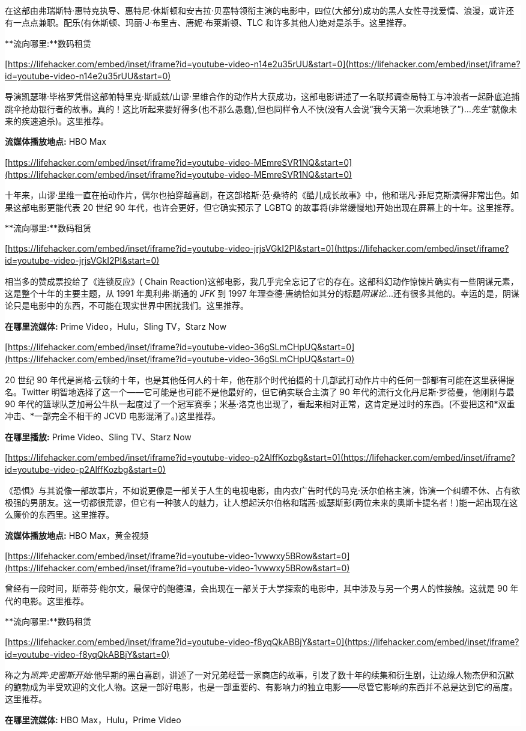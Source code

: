 在这部由弗瑞斯特·惠特克执导、惠特尼·休斯顿和安吉拉·贝塞特领衔主演的电影中，四位(大部分)成功的黑人女性寻找爱情、浪漫，或许还有一点点兼职。配乐(有休斯顿、玛丽·J·布里吉、唐妮·布莱斯顿、TLC 和许多其他人)绝对是杀手。这里推荐。

**流向哪里:**数码租赁

 [https://lifehacker.com/embed/inset/iframe?id=youtube-video-n14e2u35rUU&start=0](https://lifehacker.com/embed/inset/iframe?id=youtube-video-n14e2u35rUU&start=0) 

导演凯瑟琳·毕格罗凭借这部帕特里克·斯威兹/山谬·里维合作的动作片大获成功，这部电影讲述了一名联邦调查局特工与冲浪者一起卧底追捕跳伞抢劫银行者的故事。真的！这比听起来要好得多(也不那么愚蠢),但也同样令人不快(没有人会说“我今天第一次乘地铁了”)...*先生*“就像未来的疾速追杀)。这里推荐。

**流媒体播放地点:** HBO Max

 [https://lifehacker.com/embed/inset/iframe?id=youtube-video-MEmreSVR1NQ&start=0](https://lifehacker.com/embed/inset/iframe?id=youtube-video-MEmreSVR1NQ&start=0) 

十年来，山谬·里维一直在拍动作片，偶尔也拍穿越喜剧，在这部格斯·范·桑特的《酷儿成长故事》中，他和瑞凡·菲尼克斯演得非常出色。如果这部电影更能代表 20 世纪 90 年代，也许会更好，但它确实预示了 LGBTQ 的故事将(非常缓慢地)开始出现在屏幕上的十年。这里推荐。

**流向哪里:**数码租赁

 [https://lifehacker.com/embed/inset/iframe?id=youtube-video-jrjsVGkI2PI&start=0](https://lifehacker.com/embed/inset/iframe?id=youtube-video-jrjsVGkI2PI&start=0) 

相当多的赞成票投给了《连锁反应》( Chain Reaction)这部电影，我几乎完全忘记了它的存在。这部科幻动作惊悚片确实有一些阴谋元素，这是整个十年的主要主题，从 1991 年奥利弗·斯通的 *JFK* 到 1997 年理查德·唐纳恰如其分的标题*阴谋论*...还有很多其他的。幸运的是，阴谋论只是电影中的东西，不可能在现实世界中困扰我们。这里推荐。

**在哪里流媒体:** Prime Video，Hulu，Sling TV，Starz Now

 [https://lifehacker.com/embed/inset/iframe?id=youtube-video-36gSLmCHpUQ&start=0](https://lifehacker.com/embed/inset/iframe?id=youtube-video-36gSLmCHpUQ&start=0) 

20 世纪 90 年代是尚格·云顿的十年，也是其他任何人的十年，他在那个时代拍摄的十几部武打动作片中的任何一部都有可能在这里获得提名。Twitter 明智地选择了这一个——它可能是也可能不是他最好的，但它确实联合主演了 90 年代的流行文化丹尼斯·罗德曼，他刚刚与最 90 年代的篮球队芝加哥公牛队一起度过了一个冠军赛季；米基·洛克也出现了，看起来相对正常，这肯定是过时的东西。(不要把这和*双重冲击、*一部完全不相干的 JCVD 电影混淆了。)这里推荐。

**在哪里播放:** Prime Video、Sling TV、Starz Now

 [https://lifehacker.com/embed/inset/iframe?id=youtube-video-p2AlffKozbg&start=0](https://lifehacker.com/embed/inset/iframe?id=youtube-video-p2AlffKozbg&start=0) 

《恐惧》与其说像一部故事片，不如说更像是一部关于人生的电视电影，由内衣广告时代的马克·沃尔伯格主演，饰演一个纠缠不休、占有欲极强的男朋友。这一切都很荒谬，但它有一种骇人的魅力，让人想起沃尔伯格和瑞茜·威瑟斯彭(两位未来的奥斯卡提名者！)能一起出现在这么廉价的东西里。这里推荐。

**流媒体播放地点:** HBO Max，黄金视频

 [https://lifehacker.com/embed/inset/iframe?id=youtube-video-1vwwxy5BRow&start=0](https://lifehacker.com/embed/inset/iframe?id=youtube-video-1vwwxy5BRow&start=0) 

曾经有一段时间，斯蒂芬·鲍尔文，最保守的鲍德温，会出现在一部关于大学探索的电影中，其中涉及与另一个男人的性接触。这就是 90 年代的电影。这里推荐。

**流向哪里:**数码租赁

 [https://lifehacker.com/embed/inset/iframe?id=youtube-video-f8yqQkABBjY&start=0](https://lifehacker.com/embed/inset/iframe?id=youtube-video-f8yqQkABBjY&start=0) 

称之为*凯宾·史密斯开始*:他早期的黑白喜剧，讲述了一对兄弟经营一家商店的故事，引发了数十年的续集和衍生剧，让边缘人物杰伊和沉默的鲍勃成为半受欢迎的文化人物。这是一部好电影，也是一部重要的、有影响力的独立电影——尽管它影响的东西并不总是达到它的高度。这里推荐。

**在哪里流媒体:** HBO Max，Hulu，Prime Video

